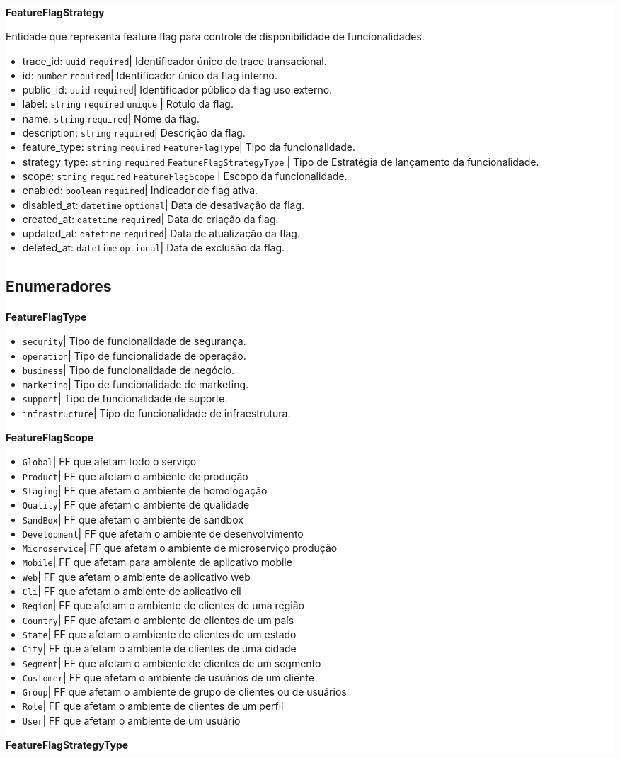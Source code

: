 **FeatureFlagStrategy**

Entidade que representa feature flag para controle de disponibilidade de funcionalidades.

- trace_id: `uuid` `required`| Identificador único de trace transacional.
- id: `number` `required`| Identificador único da flag interno.
- public_id: `uuid` `required`| Identificador público da flag uso externo.
- label: `string` `required` `unique` | Rótulo da flag.
- name: `string` `required`| Nome da flag.
- description: `string` `required`| Descrição da flag.
- feature_type: `string` `required` `FeatureFlagType`| Tipo da funcionalidade.
- strategy_type: `string` `required` `FeatureFlagStrategyType` | Tipo de Estratégia de lançamento da funcionalidade.
- scope: `string` `required` `FeatureFlagScope` | Escopo da funcionalidade.
- enabled: `boolean` `required`| Indicador de flag ativa.
- disabled_at: `datetime` `optional`| Data de desativação da flag.
- created_at: `datetime` `required`| Data de criação da flag.
- updated_at: `datetime` `required`| Data de atualização da flag.
- deleted_at: `datetime` `optional`| Data de exclusão da flag.

## Enumeradores

**FeatureFlagType**

- `security`| Tipo de funcionalidade de segurança.
- `operation`| Tipo de funcionalidade de operação.
- `business`| Tipo de funcionalidade de negócio.
- `marketing`| Tipo de funcionalidade de marketing.
- `support`| Tipo de funcionalidade de suporte.
- `infrastructure`| Tipo de funcionalidade de infraestrutura.

**FeatureFlagScope**

- `Global`| FF que afetam todo o serviço
- `Product`| FF que afetam o ambiente de produção
- `Staging`| FF que afetam o ambiente de homologação
- `Quality`| FF que afetam o ambiente de qualidade
- `SandBox`| FF que afetam o ambiente de sandbox
- `Development`| FF que afetam o ambiente de desenvolvimento
- `Microservice`| FF que afetam o ambiente de microserviço produção
- `Mobile`| FF que afetam para ambiente de aplicativo mobile
- `Web`| FF que afetam o ambiente de aplicativo web
- `Cli`| FF que afetam o ambiente de aplicativo cli
- `Region`| FF que afetam o ambiente de clientes de uma região
- `Country`| FF que afetam o ambiente de clientes de um país
- `State`| FF que afetam o ambiente de clientes de um estado
- `City`| FF que afetam o ambiente de clientes de uma cidade
- `Segment`| FF que afetam o ambiente de clientes de um segmento
- `Customer`| FF que afetam o ambiente de usuários de um cliente
- `Group`| FF que afetam o ambiente de grupo de clientes ou de usuários
- `Role`| FF que afetam o ambiente de clientes de um perfil
- `User`| FF que afetam o ambiente de um usuário

**FeatureFlagStrategyType**
